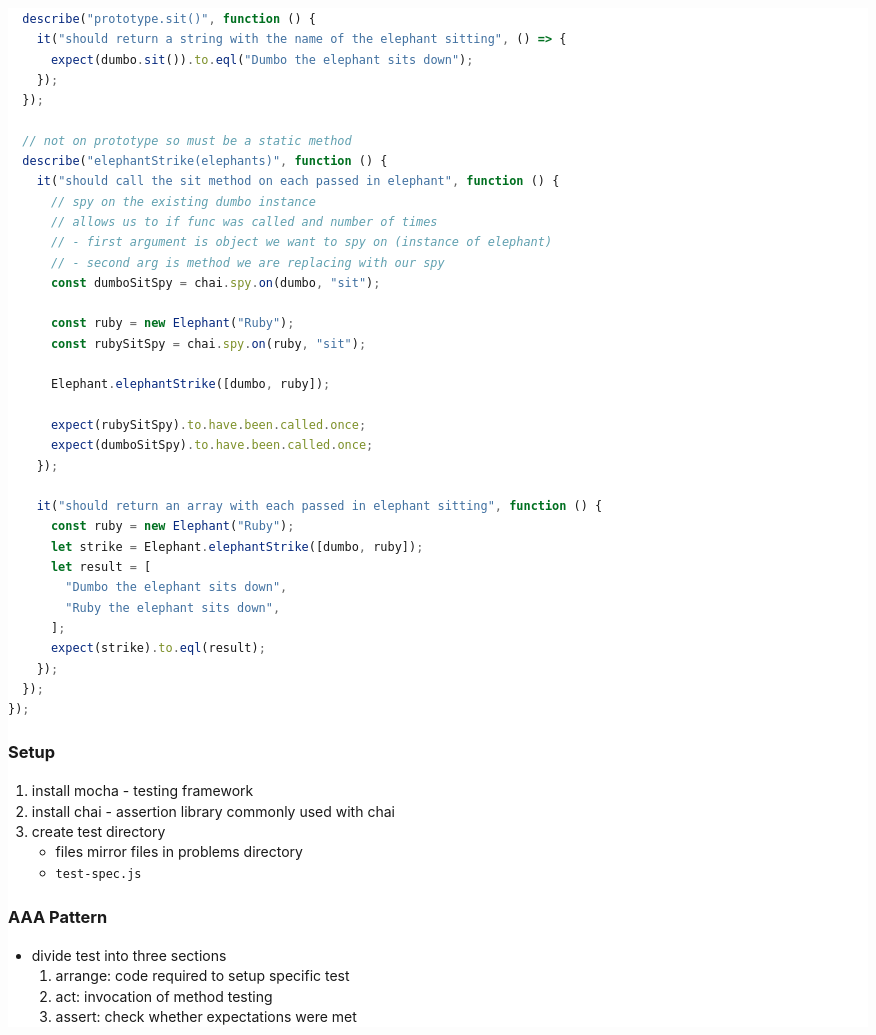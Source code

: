 ```js
  describe("prototype.sit()", function () {
    it("should return a string with the name of the elephant sitting", () => {
      expect(dumbo.sit()).to.eql("Dumbo the elephant sits down");
    });
  });

  // not on prototype so must be a static method
  describe("elephantStrike(elephants)", function () {
    it("should call the sit method on each passed in elephant", function () {
      // spy on the existing dumbo instance
      // allows us to if func was called and number of times
      // - first argument is object we want to spy on (instance of elephant)
      // - second arg is method we are replacing with our spy
      const dumboSitSpy = chai.spy.on(dumbo, "sit");

      const ruby = new Elephant("Ruby");
      const rubySitSpy = chai.spy.on(ruby, "sit");

      Elephant.elephantStrike([dumbo, ruby]);

      expect(rubySitSpy).to.have.been.called.once;
      expect(dumboSitSpy).to.have.been.called.once;
    });

    it("should return an array with each passed in elephant sitting", function () {
      const ruby = new Elephant("Ruby");
      let strike = Elephant.elephantStrike([dumbo, ruby]);
      let result = [
        "Dumbo the elephant sits down",
        "Ruby the elephant sits down",
      ];
      expect(strike).to.eql(result);
    });
  });
});
```

### Setup

1. install mocha - testing framework
2. install chai - assertion library commonly used with chai
3. create test directory
   - files mirror files in problems directory
   - `test-spec.js`

### AAA Pattern

- divide test into three sections
  1.  arrange: code required to setup specific test
  2.  act: invocation of method testing
  3.  assert: check whether expectations were met
